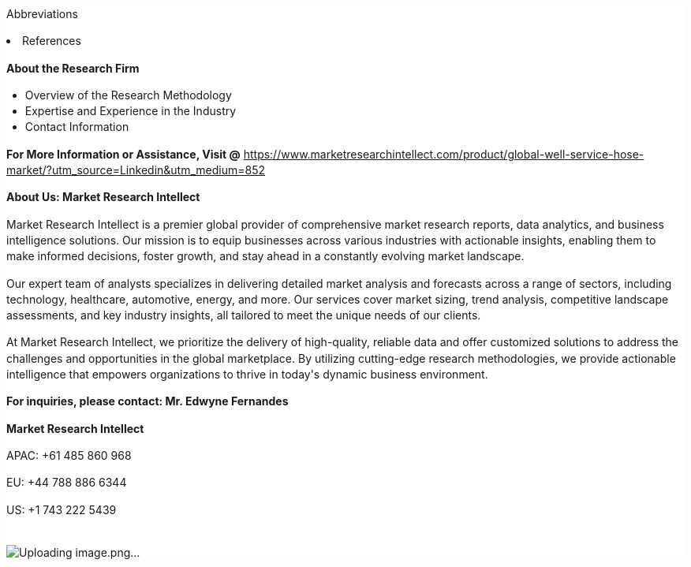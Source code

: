 Abbreviations</li><li>References</li></ul><p><strong>About the Research Firm</strong></p><ul><li>Overview of the Research Methodology</li><li>Expertise and Experience in the Industry</li><li>Contact Information</li></ul></div><div class="article-main__content" data-test-id="publishing-text-block"><p><span class="font-[700]"><strong>For More Information or Assistance, Visit @</strong>&nbsp;<a href="https://www.marketresearchintellect.com/product/global-well-service-hose-market/?utm_source=Linkedin&utm_medium=852">https://www.marketresearchintellect.com/product/global-well-service-hose-market/?utm_source=Linkedin&utm_medium=852</a></span></p><p><strong>About Us: Market Research Intellect</strong></p><p>Market Research Intellect is a premier global provider of comprehensive market research reports, data analytics, and business intelligence solutions. Our mission is to equip businesses across various industries with actionable insights, enabling them to make informed decisions, foster growth, and stay ahead in a constantly evolving market landscape.</p><p>Our expert team of analysts specializes in delivering detailed market analysis and forecasts across a range of sectors, including technology, healthcare, automotive, energy, and more. Our services cover market sizing, trend analysis, competitive landscape assessments, and key industry insights, all tailored to meet the unique needs of our clients.</p><p>At Market Research Intellect, we prioritize the delivery of high-quality, reliable data and offer customized solutions to address the challenges and opportunities in the global marketplace. By utilizing cutting-edge research methodologies, we provide actionable intelligence that empowers organizations to thrive in today's dynamic business environment.</p><p><strong>For inquiries, please contact: Mr. Edwyne Fernandes</strong></p><p><strong>Market Research Intellect</strong></p><p>APAC: +61 485 860 968</p><p>EU: +44 788 886 6344</p><p>US: +1 743 222 5439</p></div><div class="article-main__content" data-test-id="publishing-text-block">&nbsp;</div>
![Uploading image.png…]()

